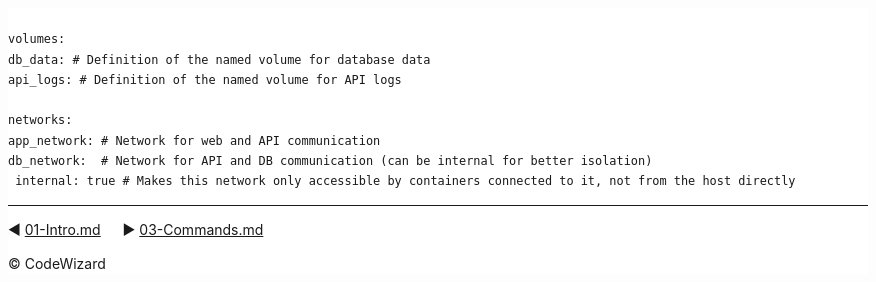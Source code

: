    ```

volumes:
  db_data: # Definition of the named volume for database data
  api_logs: # Definition of the named volume for API logs

networks:
  app_network: # Network for web and API communication
  db_network:  # Network for API and DB communication (can be internal for better isolation)
    internal: true # Makes this network only accessible by containers connected to it, not from the host directly
```

---

:arrow_backward:  [01-Intro.md](./01-Intro.md) &emsp; :arrow_forward: [03-Commands.md](./03-Commands.md)

&copy; CodeWizard
